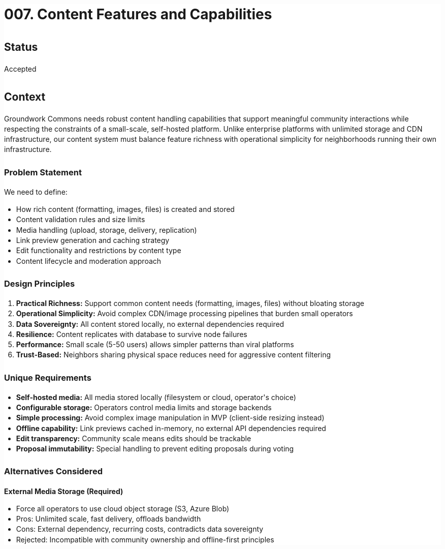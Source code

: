# 007. Content Features and Capabilities

## Status

Accepted

## Context

Groundwork Commons needs robust content handling capabilities that support meaningful community interactions while respecting the constraints of a small-scale, self-hosted platform. Unlike enterprise platforms with unlimited storage and CDN infrastructure, our content system must balance feature richness with operational simplicity for neighborhoods running their own infrastructure.

### Problem Statement

We need to define:
- How rich content (formatting, images, files) is created and stored
- Content validation rules and size limits
- Media handling (upload, storage, delivery, replication)
- Link preview generation and caching strategy
- Edit functionality and restrictions by content type
- Content lifecycle and moderation approach

### Design Principles

1. **Practical Richness:** Support common content needs (formatting, images, files) without bloating storage
2. **Operational Simplicity:** Avoid complex CDN/image processing pipelines that burden small operators
3. **Data Sovereignty:** All content stored locally, no external dependencies required
4. **Resilience:** Content replicates with database to survive node failures
5. **Performance:** Small scale (5-50 users) allows simpler patterns than viral platforms
6. **Trust-Based:** Neighbors sharing physical space reduces need for aggressive content filtering

### Unique Requirements

- **Self-hosted media:** All media stored locally (filesystem or cloud, operator's choice)
- **Configurable storage:** Operators control media limits and storage backends
- **Simple processing:** Avoid complex image manipulation in MVP (client-side resizing instead)
- **Offline capability:** Link previews cached in-memory, no external API dependencies required
- **Edit transparency:** Community scale means edits should be trackable
- **Proposal immutability:** Special handling to prevent editing proposals during voting

### Alternatives Considered

**External Media Storage (Required)**
- Force all operators to use cloud object storage (S3, Azure Blob)
- Pros: Unlimited scale, fast delivery, offloads bandwidth
- Cons: External dependency, recurring costs, contradicts data sovereignty
- Rejected: Incompatible with community ownership and offline-first principles

